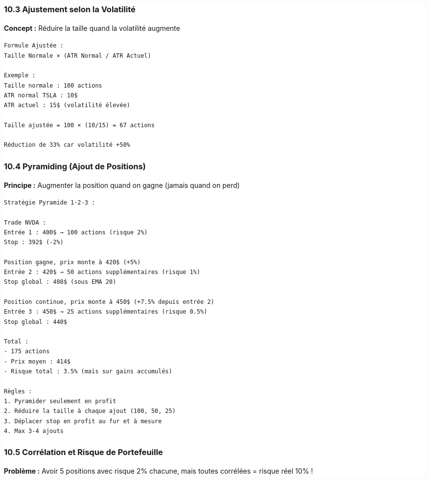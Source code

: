 
### 10.3 Ajustement selon la Volatilité

**Concept :** Réduire la taille quand la volatilité augmente

```
Formule Ajustée :
Taille Normale × (ATR Normal / ATR Actuel)

Exemple :
Taille normale : 100 actions
ATR normal TSLA : 10$
ATR actuel : 15$ (volatilité élevée)

Taille ajustée = 100 × (10/15) = 67 actions

Réduction de 33% car volatilité +50%
```

### 10.4 Pyramiding (Ajout de Positions)

**Principe :** Augmenter la position quand on gagne (jamais quand on perd)

```
Stratégie Pyramide 1-2-3 :

Trade NVDA :
Entrée 1 : 400$ → 100 actions (risque 2%)
Stop : 392$ (-2%)

Position gagne, prix monte à 420$ (+5%)
Entrée 2 : 420$ → 50 actions supplémentaires (risque 1%)
Stop global : 408$ (sous EMA 20)

Position continue, prix monte à 450$ (+7.5% depuis entrée 2)
Entrée 3 : 450$ → 25 actions supplémentaires (risque 0.5%)
Stop global : 440$

Total :
- 175 actions
- Prix moyen : 414$
- Risque total : 3.5% (mais sur gains accumulés)

Règles :
1. Pyramider seulement en profit
2. Réduire la taille à chaque ajout (100, 50, 25)
3. Déplacer stop en profit au fur et à mesure
4. Max 3-4 ajouts
```

### 10.5 Corrélation et Risque de Portefeuille

**Problème :** Avoir 5 positions avec risque 2% chacune, mais toutes corrélées = risque réel 10% !
